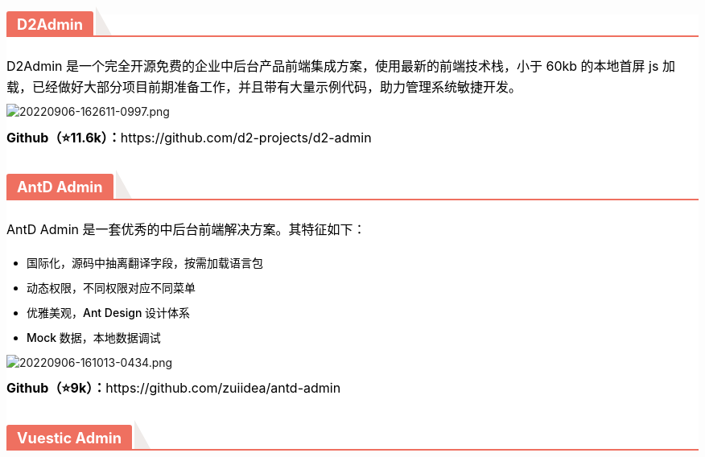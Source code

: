 ## D2Admin
<h2 data-tool="mdnice编辑器" style="margin-top: -58px; margin-bottom: 15px; padding: 0px; font-weight: bold; color: black; border-bottom: 2px solid rgb(239, 112, 96); font-size: 1.3em; visibility: visible;"><span style="display: none;"></span><span style="display: inline-block; font-weight: bold; background: rgb(239, 112, 96); color: rgb(255, 255, 255); padding: 3px 13px 1px; border-top-right-radius: 3px; border-top-left-radius: 3px; margin-right: 3px; visibility: visible;">D2Admin</span><span style="display: inline-block; vertical-align: bottom; border-bottom: 36px solid rgb(239, 235, 233); border-right: 20px solid transparent; visibility: visible;"> </span></h2>

<p data-tool="mdnice编辑器" style="font-size: 16px;padding-top: 8px;padding-bottom: 8px;margin: 0;line-height: 26px;color: black;">D2Admin 是一个完全开源免费的企业中后台产品前端集成方案，使用最新的前端技术栈，小于 60kb 的本地首屏 js 加载，已经做好大部分项目前期准备工作，并且带有大量示例代码，助力管理系统敏捷开发。</p>
<img src="https://gitee.com/mao-118/utools-filebed/raw/master/blog-site/20220906-162611-0997.png" alt="20220906-162611-0997.png" width="100%" />
<p data-tool="mdnice编辑器" style="font-size: 16px;padding-top: 8px;padding-bottom: 8px;margin: 0;line-height: 26px;color: black;"><strong style="font-weight: bold;color: black;">Github（⭐️11.6k）：</strong>https://github.com/d2-projects/d2-admin</p>

## AntD Admin
<h2 data-tool="mdnice编辑器" style="margin-top: -58px; margin-bottom: 15px; padding: 0px; font-weight: bold; color: black; border-bottom: 2px solid rgb(239, 112, 96); font-size: 1.3em; visibility: visible;"><span style="display: none;"></span><span style="display: inline-block; font-weight: bold; background: rgb(239, 112, 96); color: rgb(255, 255, 255); padding: 3px 13px 1px; border-top-right-radius: 3px; border-top-left-radius: 3px; margin-right: 3px; visibility: visible;">AntD Admin</span><span style="display: inline-block; vertical-align: bottom; border-bottom: 36px solid rgb(239, 235, 233); border-right: 20px solid transparent; visibility: visible;"> </span></h2>
<p data-tool="mdnice编辑器" style="font-size: 16px;padding-top: 8px;padding-bottom: 8px;margin: 0;line-height: 26px;color: black;">AntD Admin 是一套优秀的中后台前端解决方案。其特征如下：</p>
<ul data-tool="mdnice编辑器" style="margin-top: 8px;margin-bottom: 8px;padding-left: 25px;color: black;list-style-type: disc;" class="list-paddingleft-1"><li><section style="margin-top: 5px;margin-bottom: 5px;line-height: 26px;text-align: left;color: rgb(1,1,1);font-weight: 500;">国际化，源码中抽离翻译字段，按需加载语言包</section></li><li><section style="margin-top: 5px;margin-bottom: 5px;line-height: 26px;text-align: left;color: rgb(1,1,1);font-weight: 500;">动态权限，不同权限对应不同菜单</section></li><li><section style="margin-top: 5px;margin-bottom: 5px;line-height: 26px;text-align: left;color: rgb(1,1,1);font-weight: 500;">优雅美观，Ant Design 设计体系</section></li><li><section style="margin-top: 5px;margin-bottom: 5px;line-height: 26px;text-align: left;color: rgb(1,1,1);font-weight: 500;">Mock 数据，本地数据调试</section></li></ul>
<img src="https://gitee.com/mao-118/utools-filebed/raw/master/blog-site/20220906-161013-0434.png" alt="20220906-161013-0434.png" width="100%" />
<p data-tool="mdnice编辑器" style="font-size: 16px;padding-top: 8px;padding-bottom: 8px;margin: 0;line-height: 26px;color: black;"><strong style="font-weight: bold;color: black;">Github（⭐️9k）：</strong>https://github.com/zuiidea/antd-admin</p>

## Vuestic Admin
<h2 data-tool="mdnice编辑器" style="margin-top: -58px; margin-bottom: 15px; padding: 0px; font-weight: bold; color: black; border-bottom: 2px solid rgb(239, 112, 96); font-size: 1.3em; visibility: visible;"><span style="display: none;"></span><span style="display: inline-block; font-weight: bold; background: rgb(239, 112, 96); color: rgb(255, 255, 255); padding: 3px 13px 1px; border-top-right-radius: 3px; border-top-left-radius: 3px; margin-right: 3px; visibility: visible;">Vuestic Admin</span><span style="display: inline-block; vertical-align: bottom; border-bottom: 36px solid rgb(239, 235, 233); border-right: 20px solid transparent; visibility: visible;"> </span></h2>
